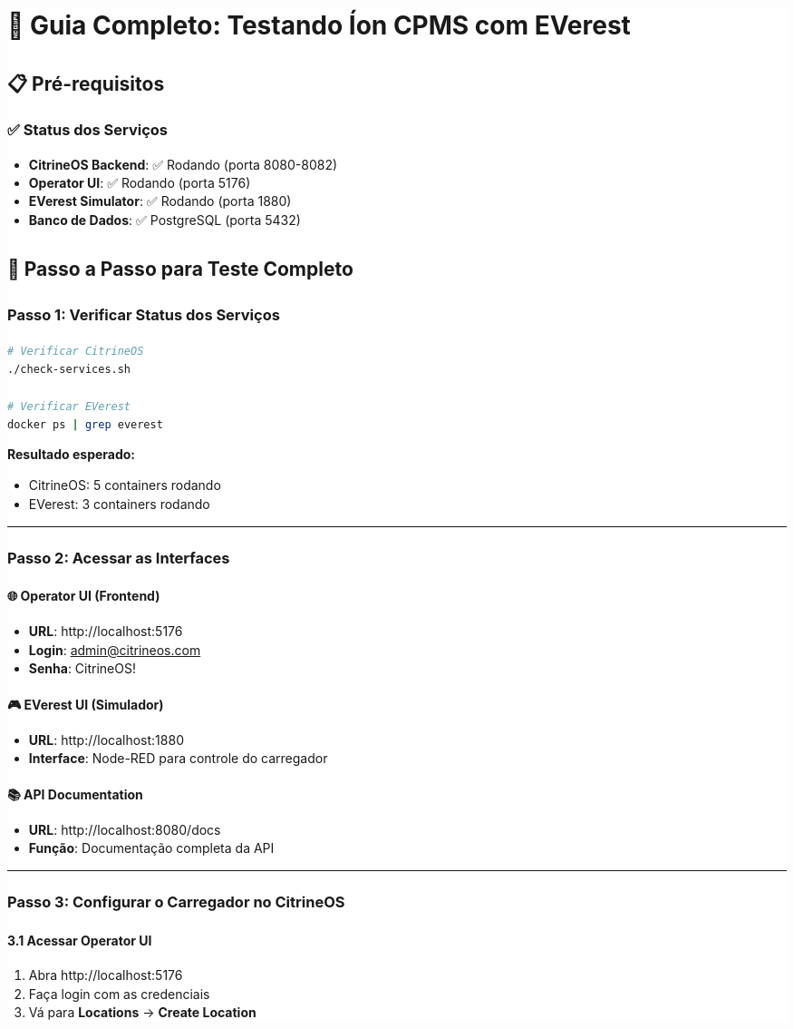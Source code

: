 # 🚗 Guia Completo: Testando Íon CPMS com EVerest

## 📋 Pré-requisitos

### ✅ Status dos Serviços
- **CitrineOS Backend**: ✅ Rodando (porta 8080-8082)
- **Operator UI**: ✅ Rodando (porta 5176)
- **EVerest Simulator**: ✅ Rodando (porta 1880)
- **Banco de Dados**: ✅ PostgreSQL (porta 5432)

## 🎯 Passo a Passo para Teste Completo

### **Passo 1: Verificar Status dos Serviços**

```bash
# Verificar CitrineOS
./check-services.sh

# Verificar EVerest
docker ps | grep everest
```

**Resultado esperado:**
- CitrineOS: 5 containers rodando
- EVerest: 3 containers rodando

---

### **Passo 2: Acessar as Interfaces**

#### 🌐 **Operator UI (Frontend)**
- **URL**: http://localhost:5176
- **Login**: admin@citrineos.com
- **Senha**: CitrineOS!

#### 🎮 **EVerest UI (Simulador)**
- **URL**: http://localhost:1880
- **Interface**: Node-RED para controle do carregador

#### 📚 **API Documentation**
- **URL**: http://localhost:8080/docs
- **Função**: Documentação completa da API

---

### **Passo 3: Configurar o Carregador no CitrineOS**

#### 3.1 **Acessar Operator UI**
1. Abra http://localhost:5176
2. Faça login com as credenciais
3. Vá para **Locations** → **Create Location**
